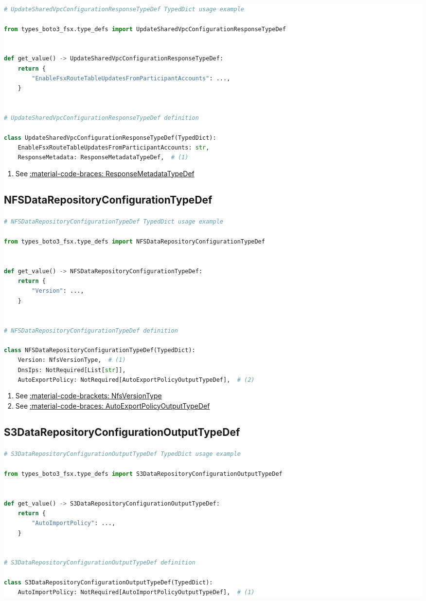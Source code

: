 ```python
# UpdateSharedVpcConfigurationResponseTypeDef TypedDict usage example

from types_boto3_fsx.type_defs import UpdateSharedVpcConfigurationResponseTypeDef


def get_value() -> UpdateSharedVpcConfigurationResponseTypeDef:
    return {
        "EnableFsxRouteTableUpdatesFromParticipantAccounts": ...,
    }


# UpdateSharedVpcConfigurationResponseTypeDef definition

class UpdateSharedVpcConfigurationResponseTypeDef(TypedDict):
    EnableFsxRouteTableUpdatesFromParticipantAccounts: str,
    ResponseMetadata: ResponseMetadataTypeDef,  # (1)
```

1. See [:material-code-braces: ResponseMetadataTypeDef](./type_defs.md#responsemetadatatypedef)

## NFSDataRepositoryConfigurationTypeDef

```python
# NFSDataRepositoryConfigurationTypeDef TypedDict usage example

from types_boto3_fsx.type_defs import NFSDataRepositoryConfigurationTypeDef


def get_value() -> NFSDataRepositoryConfigurationTypeDef:
    return {
        "Version": ...,
    }


# NFSDataRepositoryConfigurationTypeDef definition

class NFSDataRepositoryConfigurationTypeDef(TypedDict):
    Version: NfsVersionType,  # (1)
    DnsIps: NotRequired[List[str]],
    AutoExportPolicy: NotRequired[AutoExportPolicyOutputTypeDef],  # (2)
```

1. See [:material-code-brackets: NfsVersionType](./literals.md#nfsversiontype)
2. See [:material-code-braces: AutoExportPolicyOutputTypeDef](./type_defs.md#autoexportpolicyoutputtypedef)

## S3DataRepositoryConfigurationOutputTypeDef

```python
# S3DataRepositoryConfigurationOutputTypeDef TypedDict usage example

from types_boto3_fsx.type_defs import S3DataRepositoryConfigurationOutputTypeDef


def get_value() -> S3DataRepositoryConfigurationOutputTypeDef:
    return {
        "AutoImportPolicy": ...,
    }


# S3DataRepositoryConfigurationOutputTypeDef definition

class S3DataRepositoryConfigurationOutputTypeDef(TypedDict):
    AutoImportPolicy: NotRequired[AutoImportPolicyOutputTypeDef],  # (1)
```